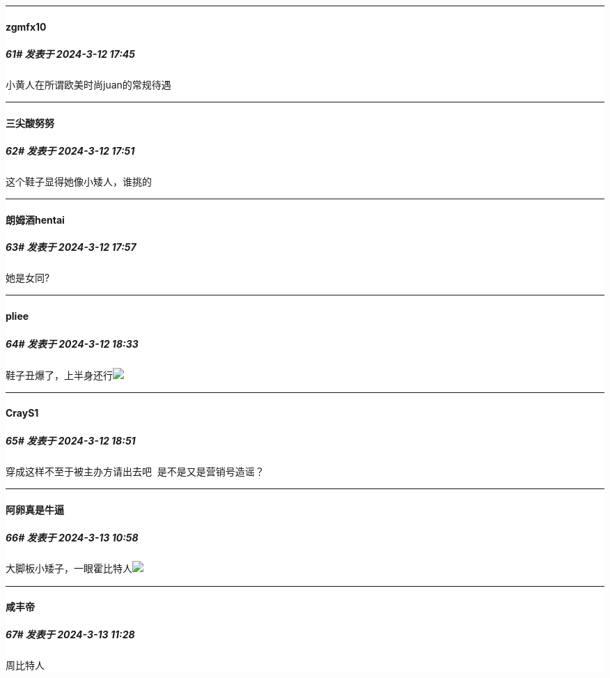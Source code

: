 *****

####  zgmfx10  
##### 61#       发表于 2024-3-12 17:45

小黄人在所谓欧美时尚juan的常规待遇

*****

####  三尖酸努努  
##### 62#       发表于 2024-3-12 17:51

这个鞋子显得她像小矮人，谁挑的

*****

####  朗姆酒hentai  
##### 63#       发表于 2024-3-12 17:57

她是女同?

*****

####  pliee  
##### 64#       发表于 2024-3-12 18:33

鞋子丑爆了，上半身还行<img src="https://static.saraba1st.com/image/smiley/face2017/009.gif" referrerpolicy="no-referrer">

*****

####  CrayS1  
##### 65#       发表于 2024-3-12 18:51

穿成这样不至于被主办方请出去吧  是不是又是营销号造谣？


*****

####  阿卵真是牛逼  
##### 66#       发表于 2024-3-13 10:58

大脚板小矮子，一眼霍比特人<img src="https://static.saraba1st.com/image/smiley/face2017/067.png" referrerpolicy="no-referrer">


*****

####  咸丰帝  
##### 67#       发表于 2024-3-13 11:28

周比特人

